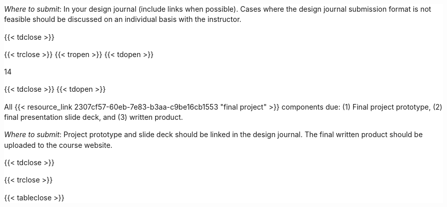 _Where to submit_: In your design journal (include links when possible). Cases where the design journal submission format is not feasible should be discussed on an individual basis with the instructor.


{{< tdclose >}}

{{< trclose >}}
{{< tropen >}}
{{< tdopen >}}


14


{{< tdclose >}}
{{< tdopen >}}


All {{< resource_link 2307cf57-60eb-7e83-b3aa-c9be16cb1553 "final project" >}} components due: (1) Final project prototype, (2) final presentation slide deck, and (3) written product.

_Where to submit_: Project prototype and slide deck should be linked in the design journal. The final written product should be uploaded to the course website.


{{< tdclose >}}

{{< trclose >}}

{{< tableclose >}}